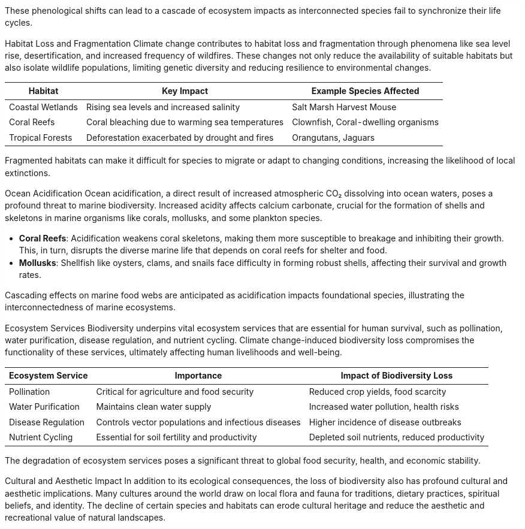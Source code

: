 These phenological shifts can lead to a cascade of ecosystem impacts as interconnected species fail to synchronize their life cycles.

Habitat Loss and Fragmentation
Climate change contributes to habitat loss and fragmentation through phenomena like sea level rise, desertification, and increased frequency of wildfires. These changes not only reduce the availability of suitable habitats but also isolate wildlife populations, limiting genetic diversity and reducing resilience to environmental changes.

| Habitat           | Key Impact                                      | Example Species Affected            |
|-------------------|-------------------------------------------------|--------------------------------------|
| Coastal Wetlands  | Rising sea levels and increased salinity        | Salt Marsh Harvest Mouse            |
| Coral Reefs       | Coral bleaching due to warming sea temperatures | Clownfish, Coral-dwelling organisms  |
| Tropical Forests  | Deforestation exacerbated by drought and fires  | Orangutans, Jaguars                  |

Fragmented habitats can make it difficult for species to migrate or adapt to changing conditions, increasing the likelihood of local extinctions.

Ocean Acidification
Ocean acidification, a direct result of increased atmospheric CO₂ dissolving into ocean waters, poses a profound threat to marine biodiversity. Increased acidity affects calcium carbonate, crucial for the formation of shells and skeletons in marine organisms like corals, mollusks, and some plankton species.

- **Coral Reefs**: Acidification weakens coral skeletons, making them more susceptible to breakage and inhibiting their growth. This, in turn, disrupts the diverse marine life that depends on coral reefs for shelter and food.
- **Mollusks**: Shellfish like oysters, clams, and snails face difficulty in forming robust shells, affecting their survival and growth rates.

Cascading effects on marine food webs are anticipated as acidification impacts foundational species, illustrating the interconnectedness of marine ecosystems.

Ecosystem Services
Biodiversity underpins vital ecosystem services that are essential for human survival, such as pollination, water purification, disease regulation, and nutrient cycling. Climate change-induced biodiversity loss compromises the functionality of these services, ultimately affecting human livelihoods and well-being.

| Ecosystem Service   | Importance                                      | Impact of Biodiversity Loss                  |
|---------------------|-------------------------------------------------|---------------------------------------------|
| Pollination         | Critical for agriculture and food security      | Reduced crop yields, food scarcity          |
| Water Purification  | Maintains clean water supply                    | Increased water pollution, health risks     |
| Disease Regulation  | Controls vector populations and infectious diseases | Higher incidence of disease outbreaks       |
| Nutrient Cycling    | Essential for soil fertility and productivity   | Depleted soil nutrients, reduced productivity|

The degradation of ecosystem services poses a significant threat to global food security, health, and economic stability.

Cultural and Aesthetic Impact
In addition to its ecological consequences, the loss of biodiversity also has profound cultural and aesthetic implications. Many cultures around the world draw on local flora and fauna for traditions, dietary practices, spiritual beliefs, and identity. The decline of certain species and habitats can erode cultural heritage and reduce the aesthetic and recreational value of natural landscapes.
